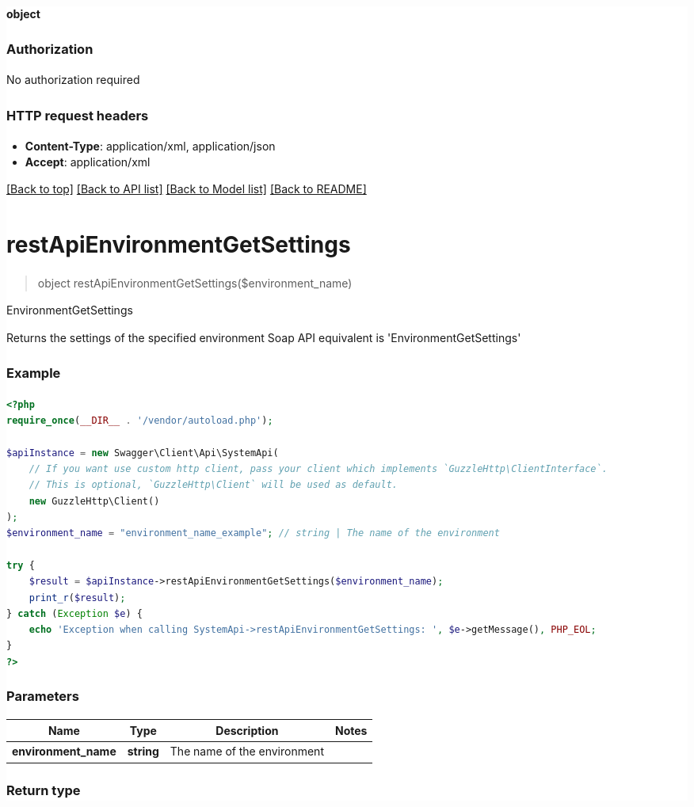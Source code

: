 **object**

### Authorization

No authorization required

### HTTP request headers

 - **Content-Type**: application/xml, application/json
 - **Accept**: application/xml

[[Back to top]](#) [[Back to API list]](../../README.md#documentation-for-api-endpoints) [[Back to Model list]](../../README.md#documentation-for-models) [[Back to README]](../../README.md)

# **restApiEnvironmentGetSettings**
> object restApiEnvironmentGetSettings($environment_name)

EnvironmentGetSettings

Returns the settings of the specified environment  Soap API equivalent is 'EnvironmentGetSettings'

### Example
```php
<?php
require_once(__DIR__ . '/vendor/autoload.php');

$apiInstance = new Swagger\Client\Api\SystemApi(
    // If you want use custom http client, pass your client which implements `GuzzleHttp\ClientInterface`.
    // This is optional, `GuzzleHttp\Client` will be used as default.
    new GuzzleHttp\Client()
);
$environment_name = "environment_name_example"; // string | The name of the environment

try {
    $result = $apiInstance->restApiEnvironmentGetSettings($environment_name);
    print_r($result);
} catch (Exception $e) {
    echo 'Exception when calling SystemApi->restApiEnvironmentGetSettings: ', $e->getMessage(), PHP_EOL;
}
?>
```

### Parameters

Name | Type | Description  | Notes
------------- | ------------- | ------------- | -------------
 **environment_name** | **string**| The name of the environment |

### Return type
